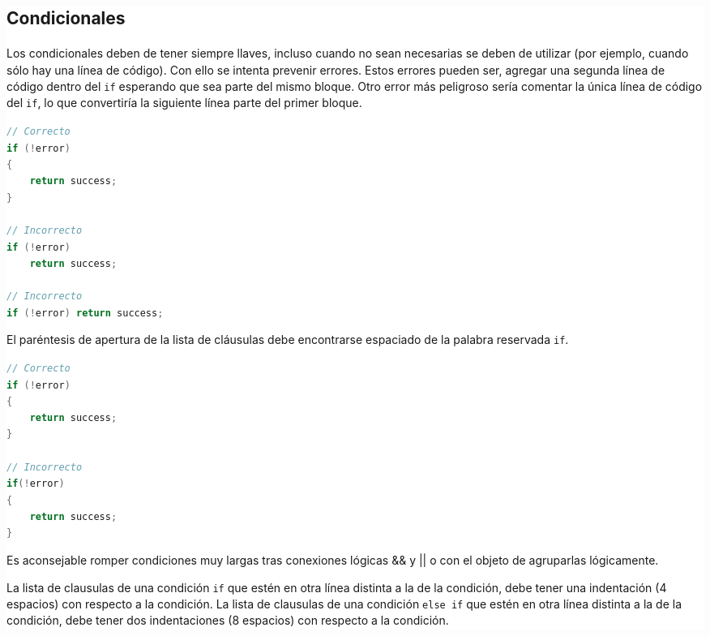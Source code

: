 ## Condicionales

Los condicionales deben de tener siempre llaves, incluso cuando no sean necesarias se deben de utilizar (por ejemplo,
cuando sólo hay una línea de código).
Con ello se intenta prevenir errores.
Estos errores pueden ser, agregar una segunda línea de código dentro del `if` esperando que sea parte del mismo bloque.
Otro error más peligroso sería comentar la única línea de código del `if`, lo que convertiría la siguiente línea parte
del primer bloque.

```c++
// Correcto
if (!error)
{
    return success;
}

// Incorrecto
if (!error)
    return success;

// Incorrecto
if (!error) return success;
```

El paréntesis de apertura de la lista de cláusulas debe encontrarse espaciado de la palabra reservada `if`.

```c++
// Correcto
if (!error)
{
    return success;
}

// Incorrecto
if(!error)
{
    return success;
}
```

Es aconsejable romper condiciones muy largas tras conexiones lógicas && y || o con el objeto de agruparlas lógicamente.

La lista de clausulas de una condición `if` que estén en otra línea distinta a la de la condición, debe tener una
indentación (4 espacios) con respecto a la condición.
La lista de clausulas de una condición `else if` que estén en otra línea distinta a la de la condición, debe tener dos
indentaciones (8 espacios) con respecto a la condición.
